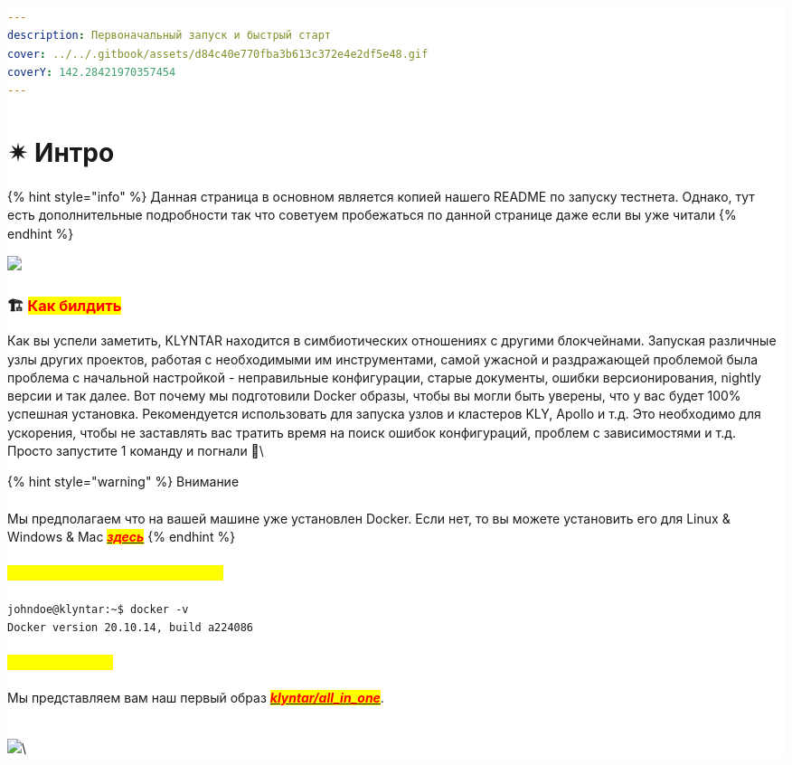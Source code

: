 ```yaml
---
description: Первоначальный запуск и быстрый старт
cover: ../../.gitbook/assets/d84c40e770fba3b613c372e4e2df5e48.gif
coverY: 142.28421970357454
---
```


# ✴ Интро

{% hint style="info" %}
Данная страница в основном является копией нашего README по запуску тестнета. Однако, тут есть дополнительные подробности так что советуем пробежаться по данной странице даже если вы уже читали
{% endhint %}

![](https://readme-typing-svg.herokuapp.com/?font=Major+Mono+Display\&size=100\&color=C20000\&center=true\&vCenter=true\&width=500\&height=200\&lines=Klyntar)

### 🏗️ <mark style="color:red;">**Как билдить**</mark>

Как вы успели заметить, KLYNTAR находится в симбиотических отношениях с другими блокчейнами. Запуская различные узлы других проектов, работая с необходимыми им инструментами, самой ужасной и раздражающей проблемой была проблема с начальной настройкой - неправильные конфигурации, старые документы, ошибки версионирования, nightly версии и так далее. Вот почему мы подготовили Docker образы, чтобы вы могли быть уверены, что у вас будет 100% успешная установка. Рекомендуется использовать для запуска узлов и кластеров KLY, Apollo и т.д. Это необходимо для ускорения, чтобы не заставлять вас тратить время на поиск ошибок конфигураций, проблем с зависимостями и т.д. Просто запустите 1 команду и погнали 🚀\


{% hint style="warning" %}
Внимание\
\
Мы предполагаем что на вашей машине уже установлен Docker. Если нет, то вы можете установить его для Linux & Windows & Mac [_<mark style="color:red;">**здесь**</mark>_](https://docs.docker.com/engine/install/)
{% endhint %}

#### <mark style="color:yellow;">Проверка установленного Docker</mark>

```shell
johndoe@klyntar:~$ docker -v
Docker version 20.10.14, build a224086
```

#### <mark style="color:yellow;">**Загрузка образа**</mark>

Мы представляем вам наш первый образ [_<mark style="color:red;">**klyntar/all\_in\_one**</mark>_](https://hub.docker.com/repository/docker/klyntar/all\_in\_one).

\
![](http://dockeri.co/image/klyntar/all\_in\_one)\
